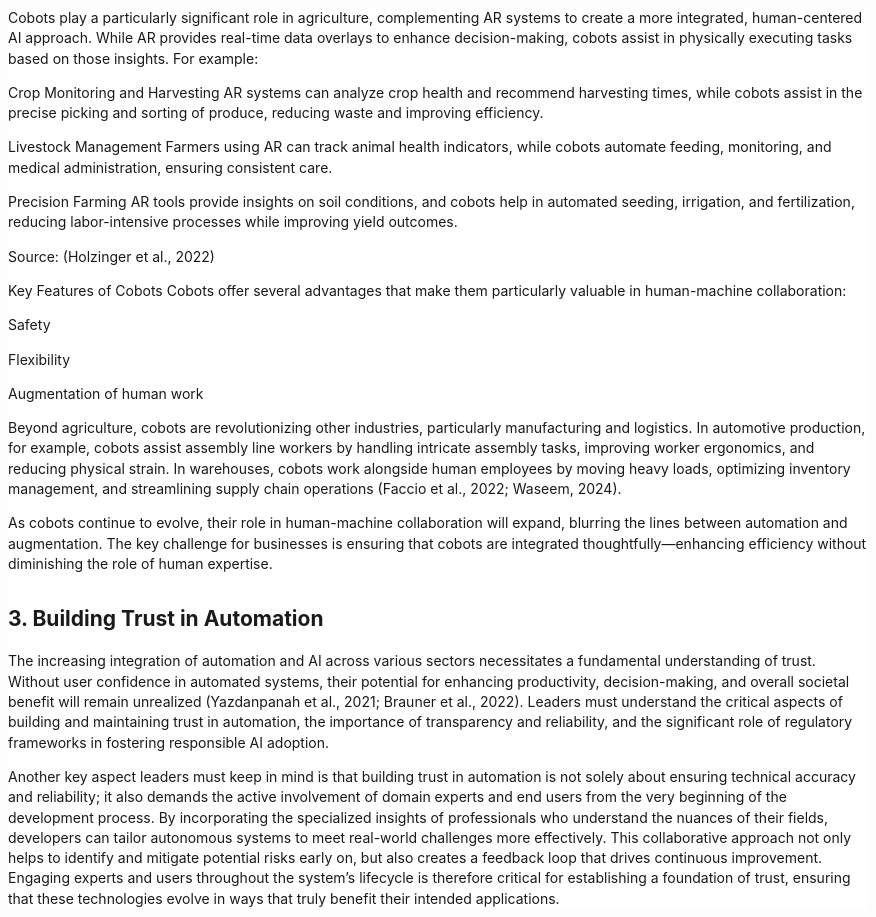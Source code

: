 Cobots play a particularly significant role in agriculture, complementing AR systems to create a more integrated, human-centered AI approach. While AR provides real-time data overlays to enhance decision-making, cobots assist in physically executing tasks based on those insights. For example:

Crop Monitoring and Harvesting
AR systems can analyze crop health and recommend harvesting times, while cobots assist in the precise picking and sorting of produce, reducing waste and improving efficiency.

Livestock Management
Farmers using AR can track animal health indicators, while cobots automate feeding, monitoring, and medical administration, ensuring consistent care.

Precision Farming
AR tools provide insights on soil conditions, and cobots help in automated seeding, irrigation, and fertilization, reducing labor-intensive processes while improving yield outcomes.

Source: (Holzinger et al., 2022)

Key Features of Cobots
Cobots offer several advantages that make them particularly valuable in human-machine collaboration:

Safety

Flexibility

Augmentation of human work

Beyond agriculture, cobots are revolutionizing other industries, particularly manufacturing and logistics. In automotive production, for example, cobots assist assembly line workers by handling intricate assembly tasks, improving worker ergonomics, and reducing physical strain. In warehouses, cobots work alongside human employees by moving heavy loads, optimizing inventory management, and streamlining supply chain operations (Faccio et al., 2022; Waseem, 2024).

As cobots continue to evolve, their role in human-machine collaboration will expand, blurring the lines between automation and augmentation. The key challenge for businesses is ensuring that cobots are integrated thoughtfully—enhancing efficiency without diminishing the role of human expertise.

## 3. Building Trust in Automation
The increasing integration of automation and AI across various sectors necessitates a fundamental understanding of trust. Without user confidence in automated systems, their potential for enhancing productivity, decision-making, and overall societal benefit will remain unrealized (Yazdanpanah et al., 2021; Brauner et al., 2022). Leaders must understand the critical aspects of building and maintaining trust in automation, the importance of transparency and reliability, and the significant role of regulatory frameworks in fostering responsible AI adoption.

Another key aspect leaders must keep in mind is that building trust in automation is not solely about ensuring technical accuracy and reliability; it also demands the active involvement of domain experts and end users from the very beginning of the development process. By incorporating the specialized insights of professionals who understand the nuances of their fields, developers can tailor autonomous systems to meet real-world challenges more effectively. This collaborative approach not only helps to identify and mitigate potential risks early on, but also creates a feedback loop that drives continuous improvement. Engaging experts and users throughout the system’s lifecycle is therefore critical for establishing a foundation of trust, ensuring that these technologies evolve in ways that truly benefit their intended applications.
